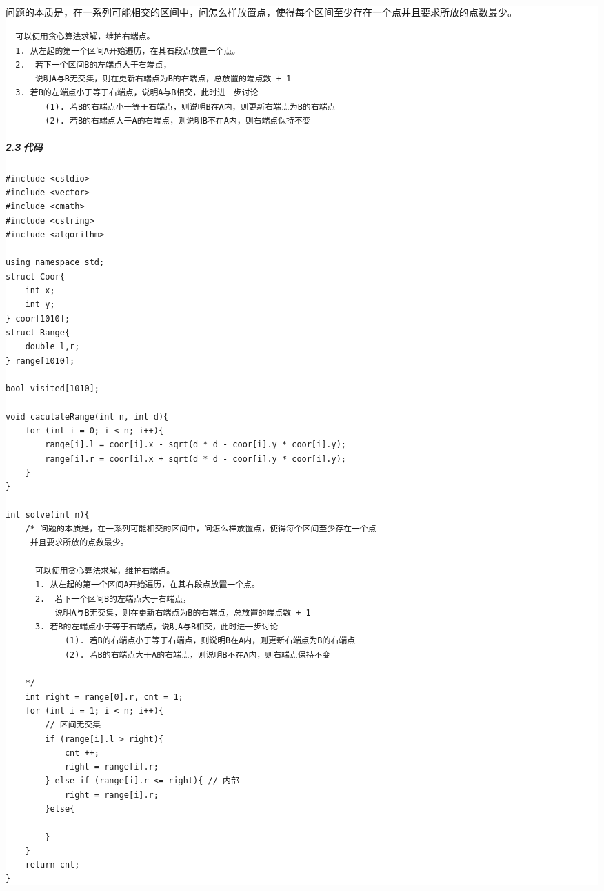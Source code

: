 问题的本质是，在一系列可能相交的区间中，问怎么样放置点，使得每个区间至少存在一个点并且要求所放的点数最少。
	  
	  可以使用贪心算法求解，维护右端点。
	  1. 从左起的第一个区间A开始遍历，在其右段点放置一个点。
	  2.  若下一个区间B的左端点大于右端点，
	  	  说明A与B无交集，则在更新右端点为B的右端点，总放置的端点数 + 1
	  3. 若B的左端点小于等于右端点，说明A与B相交，此时进一步讨论
	  	 	(1). 若B的右端点小于等于右端点，则说明B在A内，则更新右端点为B的右端点
			(2). 若B的右端点大于A的右端点，则说明B不在A内，则右端点保持不变 

##### 2.3 代码
```
#include <cstdio>
#include <vector>
#include <cmath>
#include <cstring>
#include <algorithm>

using namespace std;
struct Coor{
	int x;
	int y;
} coor[1010];
struct Range{
	double l,r;
} range[1010];

bool visited[1010];

void caculateRange(int n, int d){
	for (int i = 0; i < n; i++){
		range[i].l = coor[i].x - sqrt(d * d - coor[i].y * coor[i].y);
		range[i].r = coor[i].x + sqrt(d * d - coor[i].y * coor[i].y);
	}
} 

int solve(int n){
	/* 问题的本质是，在一系列可能相交的区间中，问怎么样放置点，使得每个区间至少存在一个点
	 并且要求所放的点数最少。
	  
	  可以使用贪心算法求解，维护右端点。
	  1. 从左起的第一个区间A开始遍历，在其右段点放置一个点。
	  2.  若下一个区间B的左端点大于右端点，
	  	  说明A与B无交集，则在更新右端点为B的右端点，总放置的端点数 + 1
	  3. 若B的左端点小于等于右端点，说明A与B相交，此时进一步讨论
	  	 	(1). 若B的右端点小于等于右端点，则说明B在A内，则更新右端点为B的右端点
			(2). 若B的右端点大于A的右端点，则说明B不在A内，则右端点保持不变 
	
	*/	 
	int right = range[0].r, cnt = 1;
	for (int i = 1; i < n; i++){
		// 区间无交集
		if (range[i].l > right){
			cnt ++;
			right = range[i].r;
		} else if (range[i].r <= right){ // 内部 
			right = range[i].r;
		}else{
			
		}
	} 
	return cnt;
} 

```